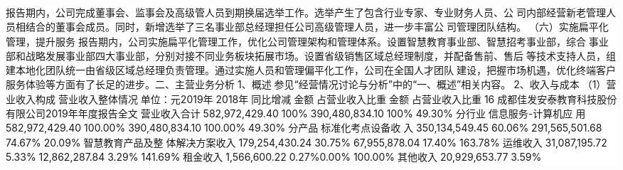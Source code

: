 报告期内，公司完成董事会、监事会及高级管人员到期换届选举工作。选举产生了包含行业专家、专业财务人员、公
司内部经营新老管理人员相结合的董事会成员。同时，新增选举了三名事业部总经理担任公司高级管理人员，进一步丰富公
司管理团队结构。
（六）实施扁平化管理，提升服务
报告期内，公司实施扁平化管理工作，优化公司管理架构和管理体系。设置智慧教育事业部、智慧招考事业部，综合
事业部和战略发展事业部四大事业部，分别对接不同业务板块拓展市场。设置省级销售区域总经理制度，并配备售前、售后
等技术支持人员，组建本地化团队统一由省级区域总经理负责管理。通过实施人员和管理偏平化工作，公司在全国人才团队
建设，把握市场机遇，优化终端客户服务体验等方面有了长足的进步。二、主营业务分析
1、概述
参见“经营情况讨论与分析”中的“一、概述”相关内容。
2、收入与成本
（1）营业收入构成
营业收入整体情况
单位：元2019年
2018年
同比增减
金额
占营业收入比重
金额
占营业收入比重
16
成都佳发安泰教育科技股份有限公司2019年年度报告全文
营业收入合计
582,972,429.40
100%
390,480,834.10
100%
49.30%
分行业
信息服务-计算机应
用
582,972,429.40
100.00%
390,480,834.10
100.00%
49.30%
分产品
标准化考点设备收
入
350,134,549.45
60.06%
291,565,501.68
74.67%
20.09%
智慧教育产品及整
体解决方案收入
179,254,430.24
30.75%
67,955,878.04
17.40%
163.78%
运维收入
31,087,195.72
5.33%
12,862,287.84
3.29%
141.69%
租金收入
1,566,600.22
0.27%0.00%
100.00%
其他收入
20,929,653.77
3.59%